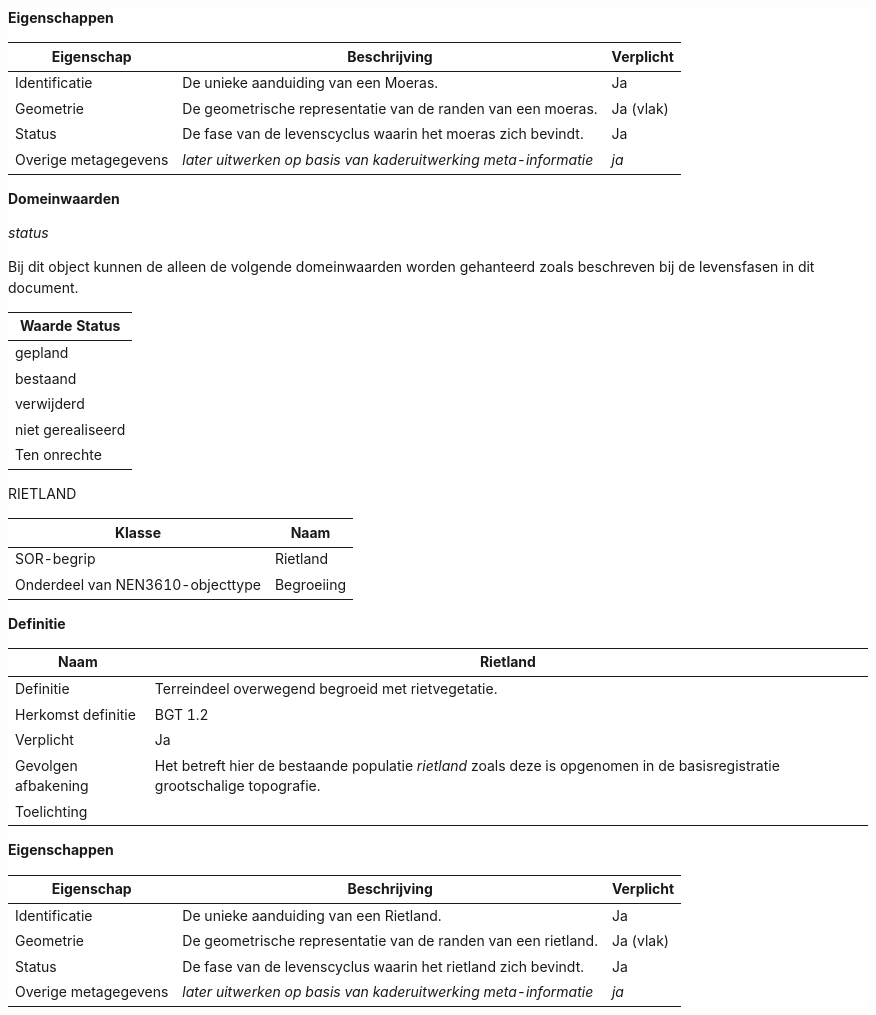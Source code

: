 **Eigenschappen**

|Eigenschap   |Beschrijving   |Verplicht   |
|---|---|---|
|Identificatie   |De unieke aanduiding van een Moeras. |Ja |
|Geometrie|De geometrische representatie van de randen van een moeras. |Ja (vlak)|
|Status   |  De fase van de levenscyclus waarin het moeras zich bevindt. |Ja   |
|Overige metagegevens   |*later uitwerken op basis van kaderuitwerking meta-informatie*   | *ja*   |

**Domeinwaarden**

*status*

Bij dit object kunnen de alleen de volgende domeinwaarden worden gehanteerd zoals beschreven bij de levensfasen in dit document.

|Waarde Status| 
|---|
|gepland|
|bestaand|
|verwijderd|
|niet gerealiseerd|
|Ten onrechte|

RIETLAND

| Klasse  | Naam  |
|---|---|
| SOR-begrip   | Rietland |
| Onderdeel van NEN3610-objecttype |Begroeiing |

**Definitie**

| Naam  | Rietland |
|---|---|
| Definitie |Terreindeel overwegend begroeid met rietvegetatie. |
|Herkomst definitie  | BGT 1.2    |
|Verplicht  | Ja  |
|Gevolgen afbakening  | Het betreft hier de bestaande populatie *rietland*  zoals deze is opgenomen in de basisregistratie grootschalige topografie.  |
|Toelichting|  |

**Eigenschappen**

|Eigenschap   |Beschrijving   |Verplicht   |
|---|---|---|
|Identificatie   |De unieke aanduiding van een Rietland. |Ja |
|Geometrie|De geometrische representatie van de randen van een rietland. |Ja (vlak)|
|Status   |  De fase van de levenscyclus waarin het rietland zich bevindt. |Ja   |
|Overige metagegevens   |*later uitwerken op basis van kaderuitwerking meta-informatie*   | *ja*   |
